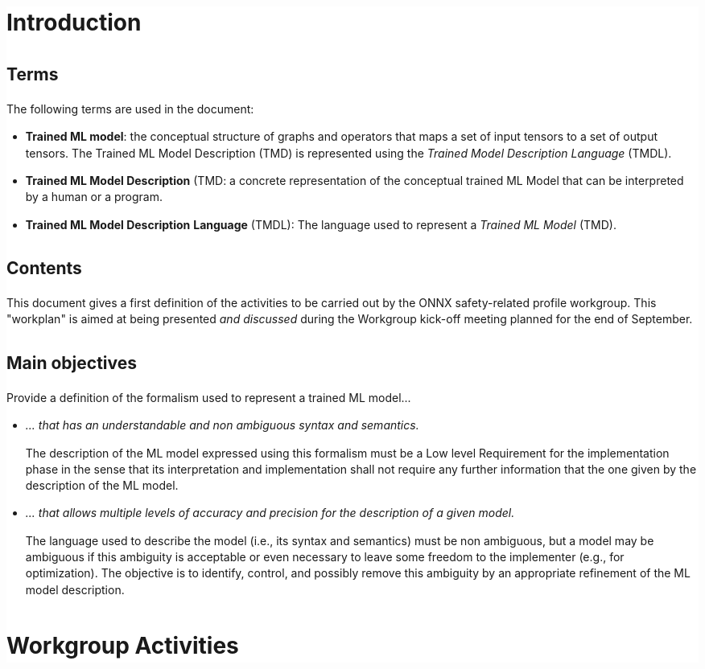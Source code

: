 # Introduction

## Terms

The following terms are used in the document:

-   **Trained ML model**: the conceptual structure of graphs and
    operators that maps a set of input tensors to a set of output
    tensors. The Trained ML Model Description (TMD) is represented using
    the *Trained Model Description Language* (TMDL).

-   **Trained ML Model Description** (TMD: a concrete representation of
    the conceptual trained ML Model that can be interpreted by a human
    or a program.

-   **Trained ML Model Description** **Language** (TMDL): The language
    used to represent a *Trained ML Model* (TMD).

## Contents

This document gives a first definition of the activities to be carried
out by the ONNX safety-related profile workgroup. This "workplan" is
aimed at being presented *and discussed* during the Workgroup kick-off
meeting planned for the end of September.

## Main objectives

Provide a definition of the formalism used to represent a trained ML
model\...

-   *\... that has an understandable and non ambiguous syntax and
    semantics.*

    The description of the ML model expressed using this formalism must
    be a Low level Requirement for the implementation phase in the sense
    that its interpretation and implementation shall not require any
    further information that the one given by the description of the ML
    model.

-   *\... that allows multiple levels of accuracy and precision for the
    description of a given model.*

    The language used to describe the model (i.e., its syntax and
    semantics) must be non ambiguous, but a model may be ambiguous if
    this ambiguity is acceptable or even necessary to leave some freedom
    to the implementer (e.g., for optimization). The objective is to
    identify, control, and possibly remove this ambiguity by an
    appropriate refinement of the ML model description.

# Workgroup Activities

